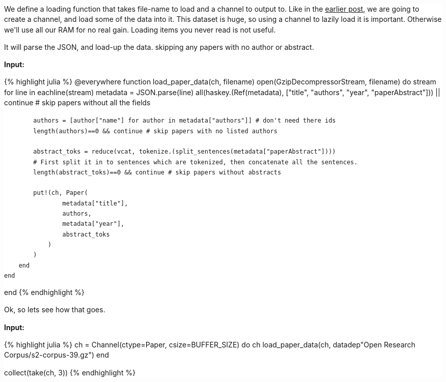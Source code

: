 We define a loading function that takes file-name to load and a channel to output  to.
Like in the [earlier post](https://white.ucc.asn.au/2017/11/18/Lazy-Sequences-in-Julia.html),
we are going to create a channel,
and load some of the data into it.
This dataset is huge, so using a channel to lazily load it is important.
Otherwise we'll use all our RAM for no real gain.
Loading items you never read is not useful.

It will parse the JSON, and load-up the data.
skipping any papers with no author or abstract.

**Input:**

<div class="jupyter-input jupyter-cell">
{% highlight julia %}
@everywhere function load_paper_data(ch, filename)
    open(GzipDecompressorStream, filename) do stream
        for line in eachline(stream)
            metadata = JSON.parse(line)
            all(haskey.(Ref(metadata), ["title", "authors", "year", "paperAbstract"])) || continue
                # skip papers without all the fields
            
            authors = [author["name"] for author in metadata["authors"]] # don't need there ids
            length(authors)==0 && continue # skip papers with no listed authors

            abstract_toks = reduce(vcat, tokenize.(split_sentences(metadata["paperAbstract"])))
            # First split it in to sentences which are tokenized, then concatenate all the sentences.
            length(abstract_toks)==0 && continue # skip papers without abstracts

            put!(ch, Paper(
                    metadata["title"],
                    authors,
                    metadata["year"],
                    abstract_toks
                )
            )
        end
    end
end
{% endhighlight %}
</div>

Ok, so lets see how that goes.


**Input:**

<div class="jupyter-input jupyter-cell">
{% highlight julia %}
ch = Channel(ctype=Paper, csize=BUFFER_SIZE) do ch
    load_paper_data(ch, datadep"Open Research Corpus/s2-corpus-39.gz")
end

collect(take(ch, 3))
{% endhighlight %}
</div>
